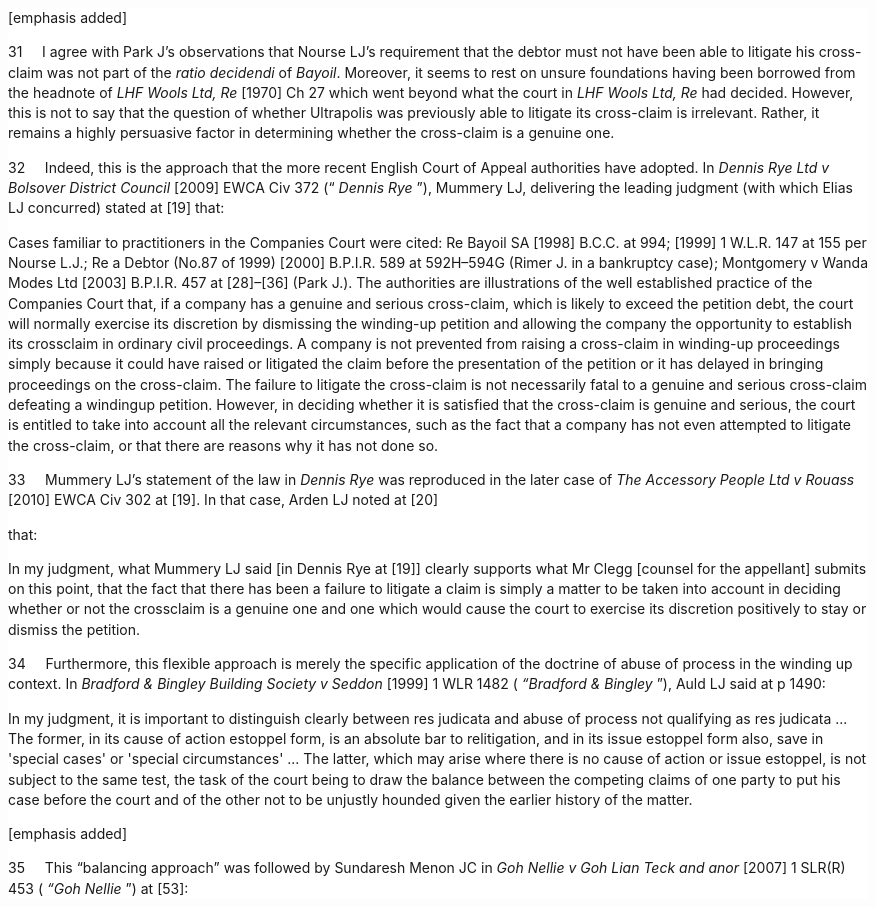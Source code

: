  [emphasis added] 

31     I agree with Park J’s observations that Nourse LJ’s requirement that the debtor must not have been able to litigate his cross-claim was not part of the _ratio decidendi_ of _Bayoil_. Moreover, it seems to rest on unsure foundations having been borrowed from the headnote of _LHF Wools Ltd, Re_ [1970] Ch 27 which went beyond what the court in _LHF Wools Ltd, Re_ had decided. However, this is not to say that the question of whether Ultrapolis was previously able to litigate its cross-claim is irrelevant. Rather, it remains a highly persuasive factor in determining whether the cross-claim is a genuine one. 

32     Indeed, this is the approach that the more recent English Court of Appeal authorities have adopted. In _Dennis Rye Ltd v Bolsover District Council_ [2009] EWCA Civ 372 (“ _Dennis Rye_ ”), Mummery LJ, delivering the leading judgment (with which Elias LJ concurred) stated at [19] that: 

 Cases familiar to practitioners in the Companies Court were cited: Re Bayoil SA [1998] B.C.C. at 994; [1999] 1 W.L.R. 147 at 155 per Nourse L.J.; Re a Debtor (No.87 of 1999) [2000] B.P.I.R. 589 at 592H–594G (Rimer J. in a bankruptcy case); Montgomery v Wanda Modes Ltd [2003] B.P.I.R. 457 at [28]–[36] (Park J.). The authorities are illustrations of the well established practice of the Companies Court that, if a company has a genuine and serious cross-claim, which is likely to exceed the petition debt, the court will normally exercise its discretion by dismissing the winding-up petition and allowing the company the opportunity to establish its crossclaim in ordinary civil proceedings. A company is not prevented from raising a cross-claim in winding-up proceedings simply because it could have raised or litigated the claim before the presentation of the petition or it has delayed in bringing proceedings on the cross-claim. The failure to litigate the cross-claim is not necessarily fatal to a genuine and serious cross-claim defeating a windingup petition. However, in deciding whether it is satisfied that the cross-claim is genuine and serious, the court is entitled to take into account all the relevant circumstances, such as the fact that a company has not even attempted to litigate the cross-claim, or that there are reasons why it has not done so. 

33     Mummery LJ’s statement of the law in _Dennis Rye_ was reproduced in the later case of _The Accessory People Ltd v Rouass_ [2010] EWCA Civ 302 at [19]. In that case, Arden LJ noted at [20] 


that: 

 In my judgment, what Mummery LJ said [in Dennis Rye at [19]] clearly supports what Mr Clegg [counsel for the appellant] submits on this point, that the fact that there has been a failure to litigate a claim is simply a matter to be taken into account in deciding whether or not the crossclaim is a genuine one and one which would cause the court to exercise its discretion positively to stay or dismiss the petition. 

34     Furthermore, this flexible approach is merely the specific application of the doctrine of abuse of process in the winding up context. In _Bradford & Bingley Building Society v Seddon_ [1999] 1 WLR 1482 ( _“Bradford & Bingley_ ”), Auld LJ said at p 1490: 

 In my judgment, it is important to distinguish clearly between res judicata and abuse of process not qualifying as res judicata ... The former, in its cause of action estoppel form, is an absolute bar to relitigation, and in its issue estoppel form also, save in 'special cases' or 'special circumstances' ... The latter, which may arise where there is no cause of action or issue estoppel, is not subject to the same test, the task of the court being to draw the balance between the competing claims of one party to put his case before the court and of the other not to be unjustly hounded given the earlier history of the matter. 

 [emphasis added] 

35     This “balancing approach” was followed by Sundaresh Menon JC in _Goh Nellie v Goh Lian Teck and anor_ [2007] 1 SLR(R) 453 ( _“Goh Nellie_ ”) at [53]: 
